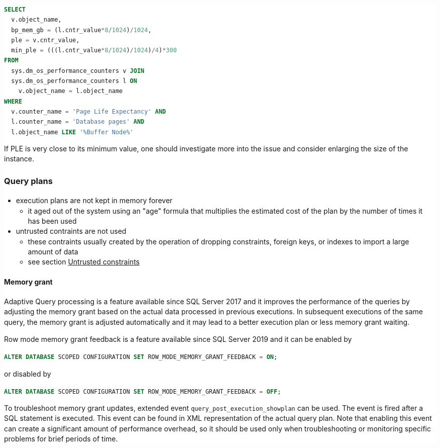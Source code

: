 ```sql
SELECT
  v.object_name,
  bp_mem_gb = (l.cntr_value*8/1024)/1024,
  ple = v.cntr_value,
  min_ple = (((l.cntr_value*8/1024)/1024)/4)*300
FROM
  sys.dm_os_performance_counters v JOIN
  sys.dm_os_performance_counters l ON
    v.object_name = l.object_name
WHERE
  v.counter_name = 'Page Life Expectancy' AND
  l.counter_name = 'Database pages' AND
  l.object_name LIKE '%Buffer Node%'
```

If PLE is very close to its minimum value, one should investigate more into the
issue and consider enlarging the size of the instance.

### Query plans

- execution plans are not kept in memory forever
  * it aged out of the system using an "age" formula that multiplies the
    estimated cost of the plan by the number of times it has been used
- untrusted contraints are not used
  * these contraints usually created by the operation of dropping constraints,
    foreign keys, or indexes to import a large amount of data
  * see section [Untrusted constraints](#untrusted-constraints)

#### Memory grant

Adaptive Query processing is a feature available since SQL Server 2017 and it
improves the performance of the queries by adjusting the memory grant based on
the actual data processed in previous executions. In subsequent executions of
the same query, the memory grant is adjusted automatically and it may lead to
a better execution plan or less memory grant waiting.

Row mode memory grant feedback is a feature available since SQL Server 2019 and
it can be enabled by

```sql
ALTER DATABASE SCOPED CONFIGURATION SET ROW_MODE_MEMORY_GRANT_FEEDBACK = ON;
```

or disabled by

```sql
ALTER DATABASE SCOPED CONFIGURATION SET ROW_MODE_MEMORY_GRANT_FEEDBACK = OFF;
```

To troubleshoot memory grant updates, extended event
`query_post_execution_showplan` can be used. The event is fired after a SQL
statement is executed. This event can be found in XML representation of the
actual query plan. Note that enabling this event can create a significant amount
of performance overhead, so it should be used only when troubleshooting or
monitoring specific problems for brief periods of time.
